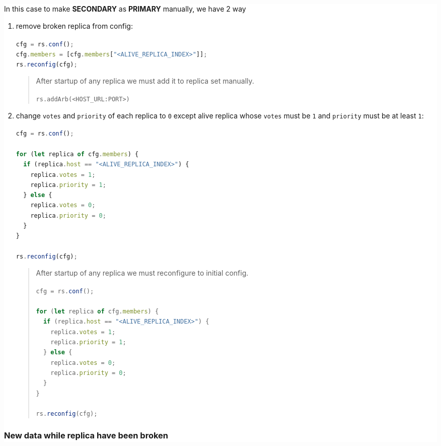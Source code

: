 In this case to make **SECONDARY** as **PRIMARY** manually, we have 2 way

1. remove broken replica from config:

   ```js
   cfg = rs.conf();
   cfg.members = [cfg.members["<ALIVE_REPLICA_INDEX>"]];
   rs.reconfig(cfg);
   ```

   > After startup of any replica we must add it to replica set manually.
   >
   > ```
   > rs.addArb(<HOST_URL:PORT>)
   > ```

2. change `votes` and `priority` of each replica to `0` except alive replica whose `votes` must be `1` and `priority` must be at least `1`:

   ```js
   cfg = rs.conf();

   for (let replica of cfg.members) {
     if (replica.host == "<ALIVE_REPLICA_INDEX>") {
       replica.votes = 1;
       replica.priority = 1;
     } else {
       replica.votes = 0;
       replica.priority = 0;
     }
   }

   rs.reconfig(cfg);
   ```

   > After startup of any replica we must reconfigure to initial config.
   >
   > ```js
   > cfg = rs.conf();
   >
   > for (let replica of cfg.members) {
   >   if (replica.host == "<ALIVE_REPLICA_INDEX>") {
   >     replica.votes = 1;
   >     replica.priority = 1;
   >   } else {
   >     replica.votes = 0;
   >     replica.priority = 0;
   >   }
   > }
   >
   > rs.reconfig(cfg);
   > ```

### New data while replica have been broken
